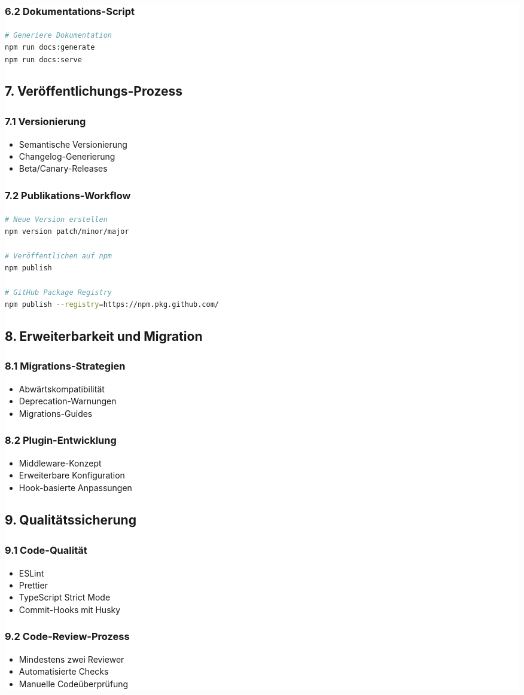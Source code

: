### 6.2 Dokumentations-Script
```bash
# Generiere Dokumentation
npm run docs:generate
npm run docs:serve
```

## 7. Veröffentlichungs-Prozess

### 7.1 Versionierung
- Semantische Versionierung
- Changelog-Generierung
- Beta/Canary-Releases

### 7.2 Publikations-Workflow
```bash
# Neue Version erstellen
npm version patch/minor/major

# Veröffentlichen auf npm
npm publish

# GitHub Package Registry
npm publish --registry=https://npm.pkg.github.com/
```

## 8. Erweiterbarkeit und Migration

### 8.1 Migrations-Strategien
- Abwärtskompatibilität
- Deprecation-Warnungen
- Migrations-Guides

### 8.2 Plugin-Entwicklung
- Middleware-Konzept
- Erweiterbare Konfiguration
- Hook-basierte Anpassungen

## 9. Qualitätssicherung

### 9.1 Code-Qualität
- ESLint
- Prettier
- TypeScript Strict Mode
- Commit-Hooks mit Husky

### 9.2 Code-Review-Prozess
- Mindestens zwei Reviewer
- Automatisierte Checks
- Manuelle Codeüberprüfung

